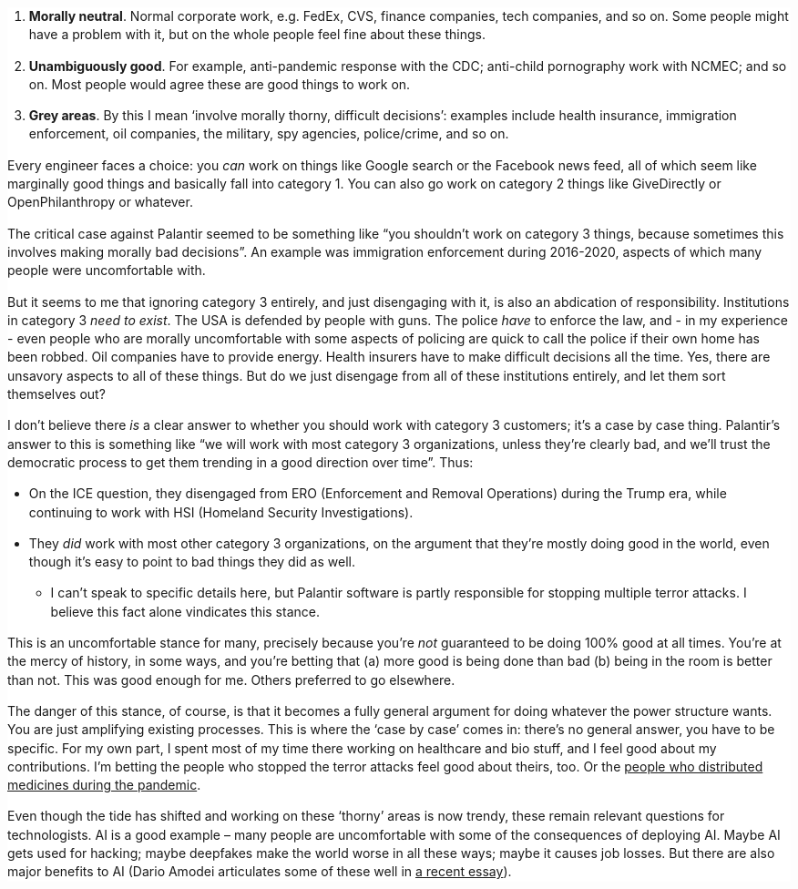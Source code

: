 1.  **Morally neutral**. Normal corporate work, e.g. FedEx, CVS, finance companies, tech companies, and so on. Some people might have a problem with it, but on the whole people feel fine about these things.
    
2.  **Unambiguously good**. For example, anti-pandemic response with the CDC; anti-child pornography work with NCMEC; and so on. Most people would agree these are good things to work on.
    
3.  **Grey areas**. By this I mean ‘involve morally thorny, difficult decisions’: examples include health insurance, immigration enforcement, oil companies, the military, spy agencies, police/crime, and so on.
    

Every engineer faces a choice: you _can_ work on things like Google search or the Facebook news feed, all of which seem like marginally good things and basically fall into category 1. You can also go work on category 2 things like GiveDirectly or OpenPhilanthropy or whatever.

The critical case against Palantir seemed to be something like “you shouldn’t work on category 3 things, because sometimes this involves making morally bad decisions”. An example was immigration enforcement during 2016-2020, aspects of which many people were uncomfortable with.

But it seems to me that ignoring category 3 entirely, and just disengaging with it, is also an abdication of responsibility. Institutions in category 3 _need to exist_. The USA is defended by people with guns. The police _have_ to enforce the law, and - in my experience - even people who are morally uncomfortable with some aspects of policing are quick to call the police if their own home has been robbed. Oil companies have to provide energy. Health insurers have to make difficult decisions all the time. Yes, there are unsavory aspects to all of these things. But do we just disengage from all of these institutions entirely, and let them sort themselves out?

I don’t believe there _is_ a clear answer to whether you should work with category 3 customers; it’s a case by case thing. Palantir’s answer to this is something like “we will work with most category 3 organizations, unless they’re clearly bad, and we’ll trust the democratic process to get them trending in a good direction over time”. Thus:

*   On the ICE question, they disengaged from ERO (Enforcement and Removal Operations) during the Trump era, while continuing to work with HSI (Homeland Security Investigations).
    
*   They _did_ work with most other category 3 organizations, on the argument that they’re mostly doing good in the world, even though it’s easy to point to bad things they did as well.
    
    *   I can’t speak to specific details here, but Palantir software is partly responsible for stopping multiple terror attacks. I believe this fact alone vindicates this stance.
        

This is an uncomfortable stance for many, precisely because you’re _not_ guaranteed to be doing 100% good at all times. You’re at the mercy of history, in some ways, and you’re betting that (a) more good is being done than bad (b) being in the room is better than not. This was good enough for me. Others preferred to go elsewhere.

The danger of this stance, of course, is that it becomes a fully general argument for doing whatever the power structure wants. You are just amplifying existing processes. This is where the ‘case by case’ comes in: there’s no general answer, you have to be specific. For my own part, I spent most of my time there working on healthcare and bio stuff, and I feel good about my contributions. I’m betting the people who stopped the terror attacks feel good about theirs, too. Or the [people who distributed medicines during the pandemic](https://fedscoop.com/cdc-expands-tiberius-use-again/).

Even though the tide has shifted and working on these ‘thorny’ areas is now trendy, these remain relevant questions for technologists. AI is a good example – many people are uncomfortable with some of the consequences of deploying AI. Maybe AI gets used for hacking; maybe deepfakes make the world worse in all these ways; maybe it causes job losses. But there are also major benefits to AI (Dario Amodei articulates some of these well in [a recent essay](https://darioamodei.com/machines-of-loving-grace)).
